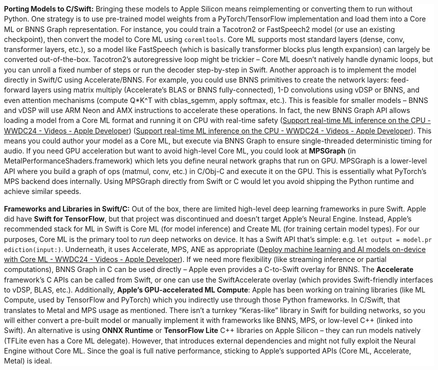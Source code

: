 **Porting Models to C/Swift:** Bringing these models to Apple Silicon means reimplementing or converting them to run without Python. One strategy is to use pre-trained model weights from a PyTorch/TensorFlow implementation and load them into a Core ML or BNNS Graph representation. For instance, you could train a Tacotron2 or FastSpeech2 model (or use an existing checkpoint), then convert the model to Core ML using `coremltools`. Core ML supports most standard layers (dense, conv, transformer layers, etc.), so a model like FastSpeech (which is basically transformer blocks plus length expansion) can largely be converted out-of-the-box. Tacotron2’s autoregressive loop might be trickier – Core ML doesn’t natively handle dynamic loops, but you can unroll a fixed number of steps or run the decoder step-by-step in Swift. Another approach is to implement the model directly in Swift/C using Accelerate/BNNS. For example, you could use BNNS primitives to create the network layers: feed-forward layers using matrix multiply (Accelerate’s BLAS or BNNS fully-connected), 1-D convolutions using vDSP or BNNS, and even attention mechanisms (compute Q\*K^T with cblas_sgemm, apply softmax, etc.). This is feasible for smaller models – BNNS and vDSP will use ARM Neon and AMX instructions to accelerate these operations. In fact, the new BNNS Graph API allows loading a model from a Core ML format and running it on CPU with real-time safety ([Support real-time ML inference on the CPU - WWDC24 - Videos - Apple Developer](https://developer.apple.com/videos/play/wwdc2024/10211/#:~:text=BNNSGraphCompileFromFile%28mlmodelc_path)) ([Support real-time ML inference on the CPU - WWDC24 - Videos - Apple Developer](https://developer.apple.com/videos/play/wwdc2024/10211/#:~:text=%2F%2F%20Create%20the%20workspace,context%2C%20NULL)). This means you could author your model as a Core ML, but execute via BNNS Graph to ensure single-threaded deterministic timing for audio. If you need GPU acceleration but want to avoid high-level Core ML, you could look at **MPSGraph** (in MetalPerformanceShaders.framework) which lets you define neural network graphs that run on GPU. MPSGraph is a lower-level API where you build a graph of ops (matmul, conv, etc.) in C/Obj-C and execute it on the GPU. This is essentially what PyTorch’s MPS backend does internally. Using MPSGraph directly from Swift or C would let you avoid shipping the Python runtime and achieve similar speeds.

**Frameworks and Libraries in Swift/C:** Out of the box, there are limited high-level deep learning frameworks in pure Swift. Apple did have **Swift for TensorFlow**, but that project was discontinued and doesn’t target Apple’s Neural Engine. Instead, Apple’s recommended stack for ML in Swift is Core ML (for model inference) and Create ML (for training certain model types). For our purposes, Core ML is the primary tool to _run_ deep networks on device. It has a Swift API that’s simple: e.g. `let output = model.prediction(input:)`. Underneath, it uses Accelerate, MPS, ANE as appropriate ([Deploy machine learning and AI models on-device with Core ML - WWDC24 - Videos - Apple Developer](https://developer.apple.com/videos/play/wwdc2024/10161/#:~:text=Models%20are%20executed%20using%20Apple,time%20inference%20on%20the%20CPU)). If we need more flexibility (like streaming inference or partial computations), BNNS Graph in C can be used directly – Apple even provides a C-to-Swift overlay for BNNS. The **Accelerate** framework’s C APIs can be called from Swift, or one can use the SwiftAccelerate overlay (which provides Swift-friendly interfaces to vDSP, BLAS, etc.). Additionally, **Apple’s GPU-accelerated ML Compute**: Apple has been working on training libraries (like ML Compute, used by TensorFlow and PyTorch) which you indirectly use through those Python frameworks. In C/Swift, that translates to Metal and MPS usage as mentioned. There isn’t a turnkey “Keras-like” library in Swift for building networks, so you will either convert a pre-built model or manually implement it with frameworks like BNNS, MPS, or low-level C++ (linked into Swift). An alternative is using **ONNX Runtime** or **TensorFlow Lite** C++ libraries on Apple Silicon – they can run models natively (TFLite even has a Core ML delegate). However, that introduces external dependencies and might not fully exploit the Neural Engine without Core ML. Since the goal is full native performance, sticking to Apple’s supported APIs (Core ML, Accelerate, Metal) is ideal.
